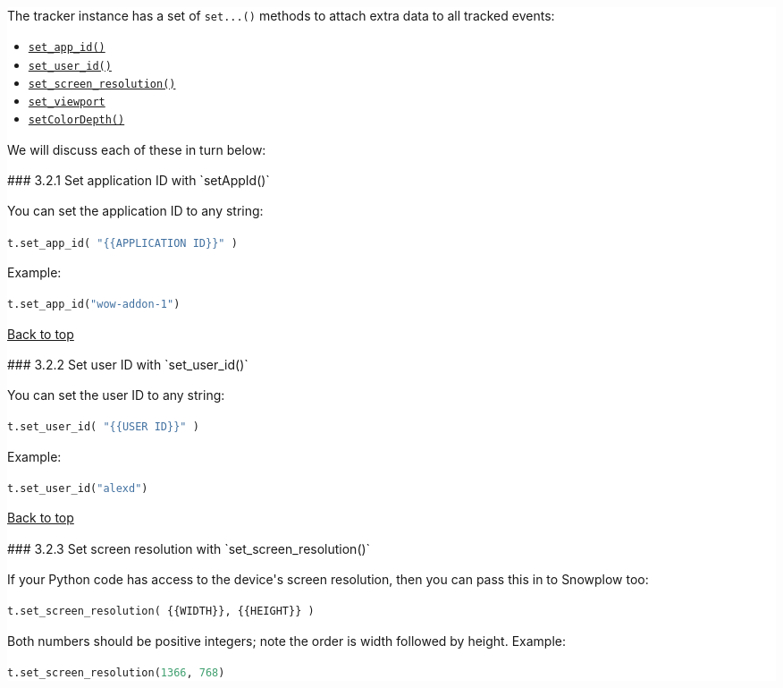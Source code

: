 The tracker instance has a set of `set...()` methods to attach extra data to all tracked events:

* [`set_app_id()`](#set-app-id)
* [`set_user_id()`](#set-user-id)
* [`set_screen_resolution()`](#set-screen-resolution)
* [`set_viewport`](#set-viewport)
* [`setColorDepth()`](#set-color-depth)

We will discuss each of these in turn below:

<a name="set-app-id" />
### 3.2.1 Set application ID with `setAppId()`

You can set the application ID to any string:

```python
t.set_app_id( "{{APPLICATION ID}}" )
```

Example:

```python
t.set_app_id("wow-addon-1")
```

[Back to top](#top)

<a name="set-user-id" />
### 3.2.2 Set user ID with `set_user_id()`

You can set the user ID to any string:

```python
t.set_user_id( "{{USER ID}}" )
```

Example:

```python
t.set_user_id("alexd")
```

[Back to top](#top)

<a name="set-screen-resolution" />
### 3.2.3 Set screen resolution with `set_screen_resolution()`

If your Python code has access to the device's screen resolution, then you can pass this in to Snowplow too:

```python
t.set_screen_resolution( {{WIDTH}}, {{HEIGHT}} )
```

Both numbers should be positive integers; note the order is width followed by height. Example:

```python
t.set_screen_resolution(1366, 768)
```
